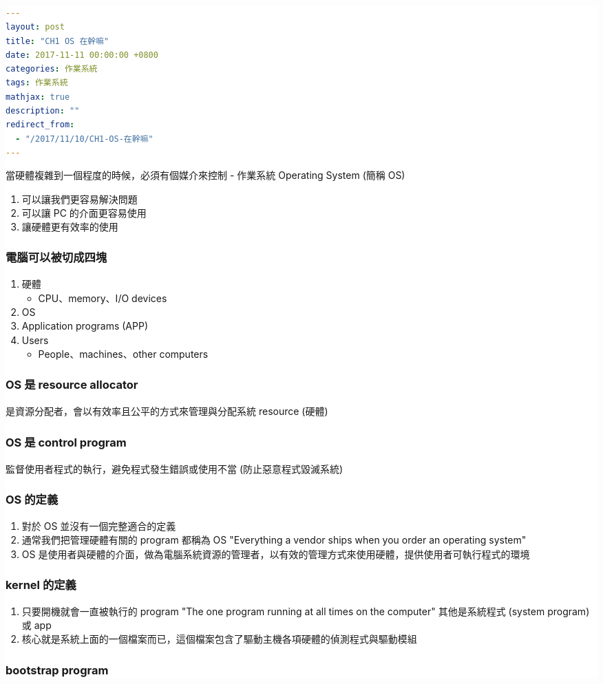 ```yaml
---
layout: post
title: "CH1 OS 在幹嘛"
date: 2017-11-11 00:00:00 +0800
categories: 作業系統
tags: 作業系統
mathjax: true
description: ""
redirect_from: 
  - "/2017/11/10/CH1-OS-在幹嘛"
---
```


當硬體複雜到一個程度的時候，必須有個媒介來控制 - 作業系統 Operating System (簡稱 OS)

1. 可以讓我們更容易解決問題
2. 可以讓 PC 的介面更容易使用
3. 讓硬體更有效率的使用

### 電腦可以被切成四塊

1. 硬體
   - CPU、memory、I/O devices
2. OS
3. Application programs (APP)
4. Users
   - People、machines、other computers

### OS 是 resource allocator

是資源分配者，會以有效率且公平的方式來管理與分配系統 resource (硬體)

### OS 是 control program

監督使用者程式的執行，避免程式發生錯誤或使用不當 (防止惡意程式毀滅系統)

### OS 的定義

1. 對於 OS 並沒有一個完整適合的定義
2. 通常我們把管理硬體有關的 program 都稱為 OS
   "Everything a vendor ships when you order an operating system"
3. OS 是使用者與硬體的介面，做為電腦系統資源的管理者，以有效的管理方式來使用硬體，提供使用者可執行程式的環境

### kernel 的定義

1. 只要開機就會一直被執行的 program
   "The one program running at all times on the computer"
   其他是系統程式 (system program) 或 app
2. 核心就是系統上面的一個檔案而已，這個檔案包含了驅動主機各項硬體的偵測程式與驅動模組

### bootstrap program
